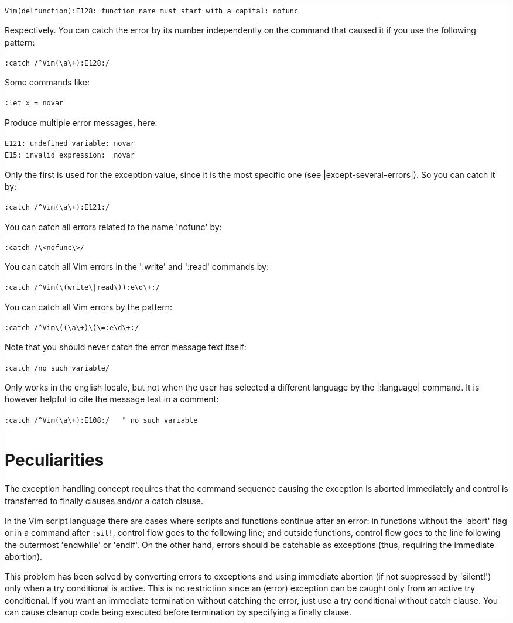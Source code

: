     Vim(delfunction):E128: function name must start with a capital: nofunc

Respectively.  You can catch the error by its number independently on the
command that caused it if you use the following pattern:

    :catch /^Vim(\a\+):E128:/

Some commands like:

    :let x = novar

Produce multiple error messages, here:

    E121: undefined variable: novar
    E15: invalid expression:  novar

Only the first is used for the exception value, since it is the most specific
one (see |except-several-errors|).  So you can catch it by:

    :catch /^Vim(\a\+):E121:/

You can catch all errors related to the name 'nofunc' by:

    :catch /\<nofunc\>/

You can catch all Vim errors in the ':write' and ':read' commands by:

    :catch /^Vim(\(write\|read\)):e\d\+:/

You can catch all Vim errors by the pattern:

    :catch /^Vim\((\a\+)\)\=:e\d\+:/

Note that you should never catch the error message text itself:

    :catch /no such variable/

Only works in the english locale, but not when the user has selected a different
language by the |:language| command.
It is however helpful to cite the message text in a comment:

    :catch /^Vim(\a\+):E108:/   " no such variable

# Peculiarities

The exception handling concept requires that the command sequence causing the
exception is aborted immediately and control is transferred to finally clauses
and/or a catch clause.

In the Vim script language there  are cases where scripts and functions continue
after an  error: in  functions without the  'abort' flag or  in a  command after
`:sil!`, control flow goes to the following line; and outside functions, control
flow goes to the line following the outermost 'endwhile' or 'endif'.
On the other hand, errors should be catchable as exceptions (thus, requiring the
immediate abortion).

This  problem has  been  solved by  converting errors  to  exceptions and  using
immediate abortion (if not suppressed by  'silent!') only when a try conditional
is active.
This is  no restriction since  an (error) exception can  be caught only  from an
active try conditional.
If you want an immediate termination without  catching the error, just use a try
conditional without catch clause.
You can  cause cleanup code  being executed  before termination by  specifying a
finally clause.
